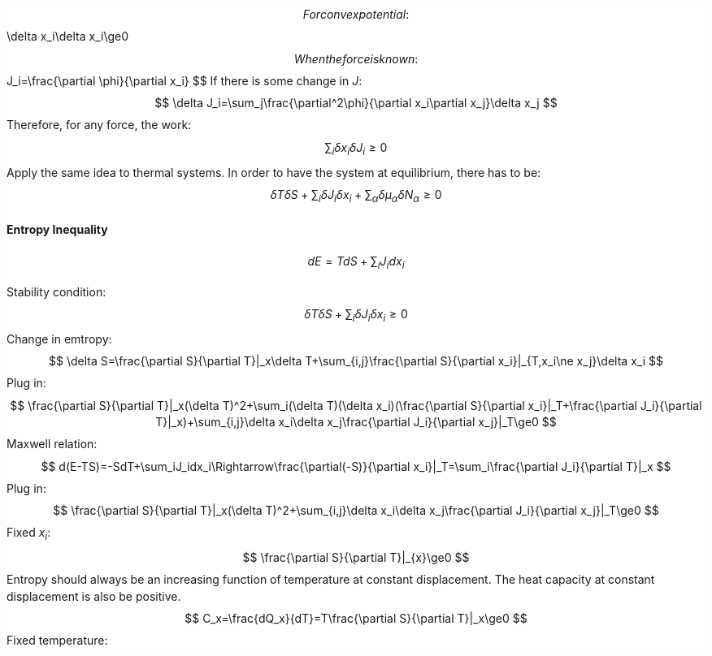 $$
For convex potential:
$$
\delta x_i\delta x_i\ge0
$$
When the force is known:
$$
J_i=\frac{\partial \phi}{\partial x_i}
$$
If there is some change in $J$:
$$
\delta J_i=\sum_j\frac{\partial^2\phi}{\partial x_i\partial x_j}\delta x_j
$$
Therefore, for any force, the work:
$$
\sum_i\delta x_i\delta J_i\ge0
$$
Apply the same idea to thermal systems. In order to have the system at equilibrium, there has to be:
$$
\delta T\delta S+\sum_i\delta J_i\delta x_i+\sum_\alpha\delta\mu_\alpha\delta N_\alpha\ge0
$$

#### Entropy Inequality

$$
dE=TdS+\sum_iJ_idx_i
$$

Stability condition:
$$
\delta T\delta S+\sum_i\delta J_i\delta x_i\ge0
$$
Change in emtropy:
$$
\delta S=\frac{\partial S}{\partial T}|_x\delta T+\sum_{i,j}\frac{\partial S}{\partial x_i}|_{T,x_i\ne x_j}\delta x_i
$$
Plug in:
$$
\frac{\partial S}{\partial T}|_x(\delta T)^2+\sum_i(\delta T)(\delta x_i)(\frac{\partial S}{\partial x_i}|_T+\frac{\partial J_i}{\partial T}|_x)+\sum_{i,j}\delta x_i\delta x_j\frac{\partial J_i}{\partial x_j}|_T\ge0
$$
Maxwell relation:
$$
d(E-TS)=-SdT+\sum_iJ_idx_i\Rightarrow\frac{\partial(-S)}{\partial x_i}|_T=\sum_i\frac{\partial J_i}{\partial T}|_x
$$
Plug in:
$$
\frac{\partial S}{\partial T}|_x(\delta T)^2+\sum_{i,j}\delta x_i\delta x_j\frac{\partial J_i}{\partial x_j}|_T\ge0
$$
Fixed $x_i$:
$$
\frac{\partial S}{\partial T}|_{x}\ge0
$$
Entropy should always be an increasing function of temperature at constant displacement. The heat capacity at constant displacement is also be positive.
$$
C_x=\frac{dQ_x}{dT}=T\frac{\partial S}{\partial T}|_x\ge0
$$
Fixed temperature:
